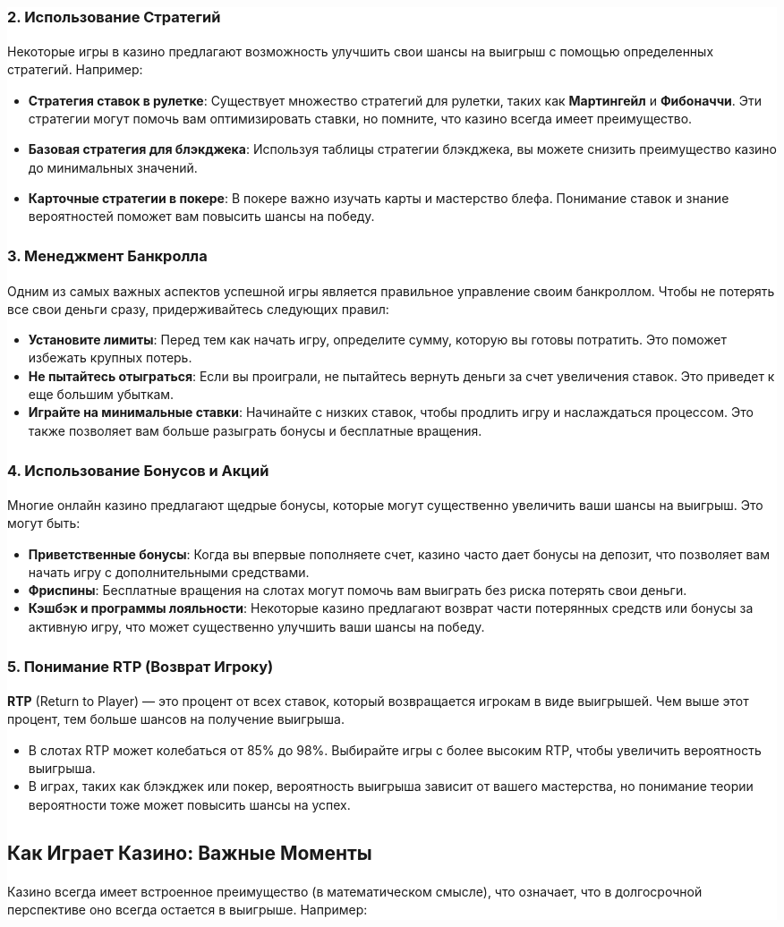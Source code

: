 ### 2. **Использование Стратегий**

Некоторые игры в казино предлагают возможность улучшить свои шансы на выигрыш с помощью определенных стратегий. Например:

- **Стратегия ставок в рулетке**: Существует множество стратегий для рулетки, таких как **Мартингейл** и **Фибоначчи**. Эти стратегии могут помочь вам оптимизировать ставки, но помните, что казино всегда имеет преимущество.
  
- **Базовая стратегия для блэкджека**: Используя таблицы стратегии блэкджека, вы можете снизить преимущество казино до минимальных значений.

- **Карточные стратегии в покере**: В покере важно изучать карты и мастерство блефа. Понимание ставок и знание вероятностей поможет вам повысить шансы на победу.

### 3. **Менеджмент Банкролла**

Одним из самых важных аспектов успешной игры является правильное управление своим банкроллом. Чтобы не потерять все свои деньги сразу, придерживайтесь следующих правил:

- **Установите лимиты**: Перед тем как начать игру, определите сумму, которую вы готовы потратить. Это поможет избежать крупных потерь.
- **Не пытайтесь отыграться**: Если вы проиграли, не пытайтесь вернуть деньги за счет увеличения ставок. Это приведет к еще большим убыткам.
- **Играйте на минимальные ставки**: Начинайте с низких ставок, чтобы продлить игру и наслаждаться процессом. Это также позволяет вам больше разыграть бонусы и бесплатные вращения.

### 4. **Использование Бонусов и Акций**

Многие онлайн казино предлагают щедрые бонусы, которые могут существенно увеличить ваши шансы на выигрыш. Это могут быть:

- **Приветственные бонусы**: Когда вы впервые пополняете счет, казино часто дает бонусы на депозит, что позволяет вам начать игру с дополнительными средствами.
- **Фриспины**: Бесплатные вращения на слотах могут помочь вам выиграть без риска потерять свои деньги.
- **Кэшбэк и программы лояльности**: Некоторые казино предлагают возврат части потерянных средств или бонусы за активную игру, что может существенно улучшить ваши шансы на победу.

### 5. **Понимание RTP (Возврат Игроку)**

**RTP** (Return to Player) — это процент от всех ставок, который возвращается игрокам в виде выигрышей. Чем выше этот процент, тем больше шансов на получение выигрыша.

- В слотах RTP может колебаться от 85% до 98%. Выбирайте игры с более высоким RTP, чтобы увеличить вероятность выигрыша.
- В играх, таких как блэкджек или покер, вероятность выигрыша зависит от вашего мастерства, но понимание теории вероятности тоже может повысить шансы на успех.

## Как Играет Казино: Важные Моменты

Казино всегда имеет встроенное преимущество (в математическом смысле), что означает, что в долгосрочной перспективе оно всегда остается в выигрыше. Например:
